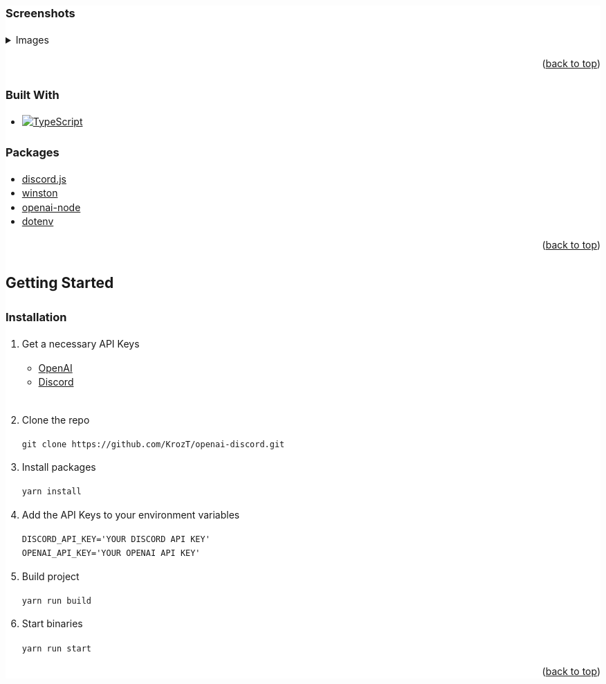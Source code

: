 ### Screenshots
<details><summary>Images</summary></details>

<p align="right">(<a href="#readme-top">back to top</a>)</p>



### Built With

* [![TypeScript][TypeScript-shield]][TypeScript-url]

### Packages
- [discord.js](https://github.com/discordjs/discord.js)
- [winston](https://github.com/winstonjs/winston)
- [openai-node](https://github.com/openai/openai-node)
- [dotenv](https://github.com/motdotla/dotenv)

<p align="right">(<a href="#readme-top">back to top</a>)</p>




## Getting Started

### Installation

1. Get a necessary API Keys
   - [OpenAI](https://platform.openai.com/account/api-keys)
   - [Discord](https://platform.openai.com/account/api-keys)
   <br>

2. Clone the repo
   ```shell
   git clone https://github.com/KrozT/openai-discord.git
   ```
3. Install packages
   ```shell
   yarn install
   ```
4. Add the API Keys to your environment variables
   ```dotenv
   DISCORD_API_KEY='YOUR DISCORD API KEY'
   OPENAI_API_KEY='YOUR OPENAI API KEY'
   ```
5. Build project
   ```shell
   yarn run build
   ```
6. Start binaries
   ```shell
   yarn run start
   ```


<p align="right">(<a href="#readme-top">back to top</a>)</p>



[contributors-shield]: https://img.shields.io/github/contributors/KrozT/openai-discord.svg?style=for-the-badge
[contributors-url]: https://github.com/KrozT/openai-discord/graphs/contributors
[forks-shield]: https://img.shields.io/github/forks/KrozT/openai-discord.svg?style=for-the-badge
[forks-url]: https://github.com/KrozT/openai-discord/network/members
[stars-shield]: https://img.shields.io/github/stars/KrozT/openai-discord.svg?style=for-the-badge
[stars-url]: https://github.com/KrozT/openai-discord/stargazers
[issues-shield]: https://img.shields.io/github/issues/KrozT/openai-discord.svg?style=for-the-badge
[issues-url]: https://github.com/KrozT/openai-discord/issues
[license-shield]: https://img.shields.io/github/license/KrozT/openai-discord.svg?style=for-the-badge
[license-url]: https://github.com/KrozT/openai-discord/blob/master/LICENSE
[linkedin-shield]: https://img.shields.io/badge/-LinkedIn-black.svg?style=for-the-badge&logo=linkedin&colorB=555
[linkedin-url]: https://www.linkedin.com/in/matias-espinoza-bustos/
[product-screenshot-1]: https://i.imgur.com/0FzqYbG.png
[product-screenshot-2]: https://i.imgur.com/d5FmbGp.png
[Next.js]: https://img.shields.io/badge/next.js-000000?style=for-the-badge&logo=nextdotjs&logoColor=white
[Next-url]: https://nextjs.org/
[React.js]: https://img.shields.io/badge/React-20232A?style=for-the-badge&logo=react&logoColor=61DAFB
[React-url]: https://reactjs.org/
[Vue.js]: https://img.shields.io/badge/Vue.js-35495E?style=for-the-badge&logo=vuedotjs&logoColor=4FC08D
[Vue-url]: https://vuejs.org/
[Angular.io]: https://img.shields.io/badge/Angular-DD0031?style=for-the-badge&logo=angular&logoColor=white
[Angular-url]: https://angular.io/
[Svelte.dev]: https://img.shields.io/badge/Svelte-4A4A55?style=for-the-badge&logo=svelte&logoColor=FF3E00
[Svelte-url]: https://svelte.dev/
[Laravel.com]: https://img.shields.io/badge/Laravel-FF2D20?style=for-the-badge&logo=laravel&logoColor=white
[Laravel-url]: https://laravel.com
[Bootstrap.com]: https://img.shields.io/badge/Bootstrap-563D7C?style=for-the-badge&logo=bootstrap&logoColor=white
[Bootstrap-url]: https://getbootstrap.com
[JQuery.com]: https://img.shields.io/badge/jQuery-0769AD?style=for-the-badge&logo=jquery&logoColor=white
[JQuery-url]: https://jquery.com
[TypeScript-url]: https://www.typescriptlang.org
[TypeScript-shield]: https://img.shields.io/badge/TypeScript-3178C6?style=for-the-badge&logo=typescript&logoColor=white
